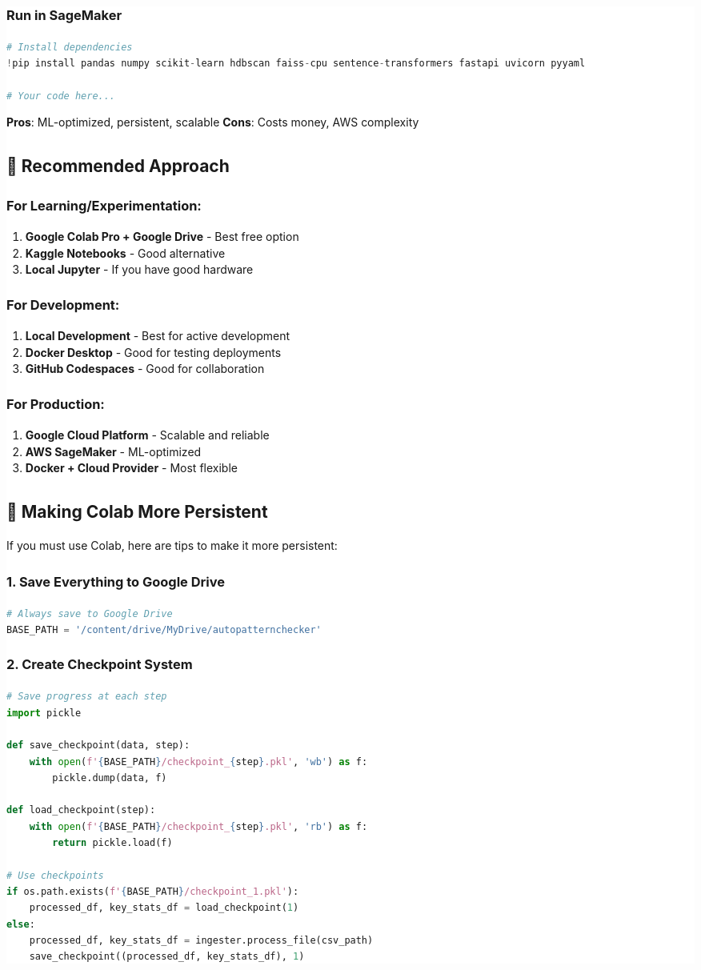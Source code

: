 ### Run in SageMaker
```python
# Install dependencies
!pip install pandas numpy scikit-learn hdbscan faiss-cpu sentence-transformers fastapi uvicorn pyyaml

# Your code here...
```

**Pros**: ML-optimized, persistent, scalable
**Cons**: Costs money, AWS complexity

## 🎯 Recommended Approach

### For Learning/Experimentation:
1. **Google Colab Pro + Google Drive** - Best free option
2. **Kaggle Notebooks** - Good alternative
3. **Local Jupyter** - If you have good hardware

### For Development:
1. **Local Development** - Best for active development
2. **Docker Desktop** - Good for testing deployments
3. **GitHub Codespaces** - Good for collaboration

### For Production:
1. **Google Cloud Platform** - Scalable and reliable
2. **AWS SageMaker** - ML-optimized
3. **Docker + Cloud Provider** - Most flexible

## 🔧 Making Colab More Persistent

If you must use Colab, here are tips to make it more persistent:

### 1. Save Everything to Google Drive
```python
# Always save to Google Drive
BASE_PATH = '/content/drive/MyDrive/autopatternchecker'
```

### 2. Create Checkpoint System
```python
# Save progress at each step
import pickle

def save_checkpoint(data, step):
    with open(f'{BASE_PATH}/checkpoint_{step}.pkl', 'wb') as f:
        pickle.dump(data, f)

def load_checkpoint(step):
    with open(f'{BASE_PATH}/checkpoint_{step}.pkl', 'rb') as f:
        return pickle.load(f)

# Use checkpoints
if os.path.exists(f'{BASE_PATH}/checkpoint_1.pkl'):
    processed_df, key_stats_df = load_checkpoint(1)
else:
    processed_df, key_stats_df = ingester.process_file(csv_path)
    save_checkpoint((processed_df, key_stats_df), 1)
```
